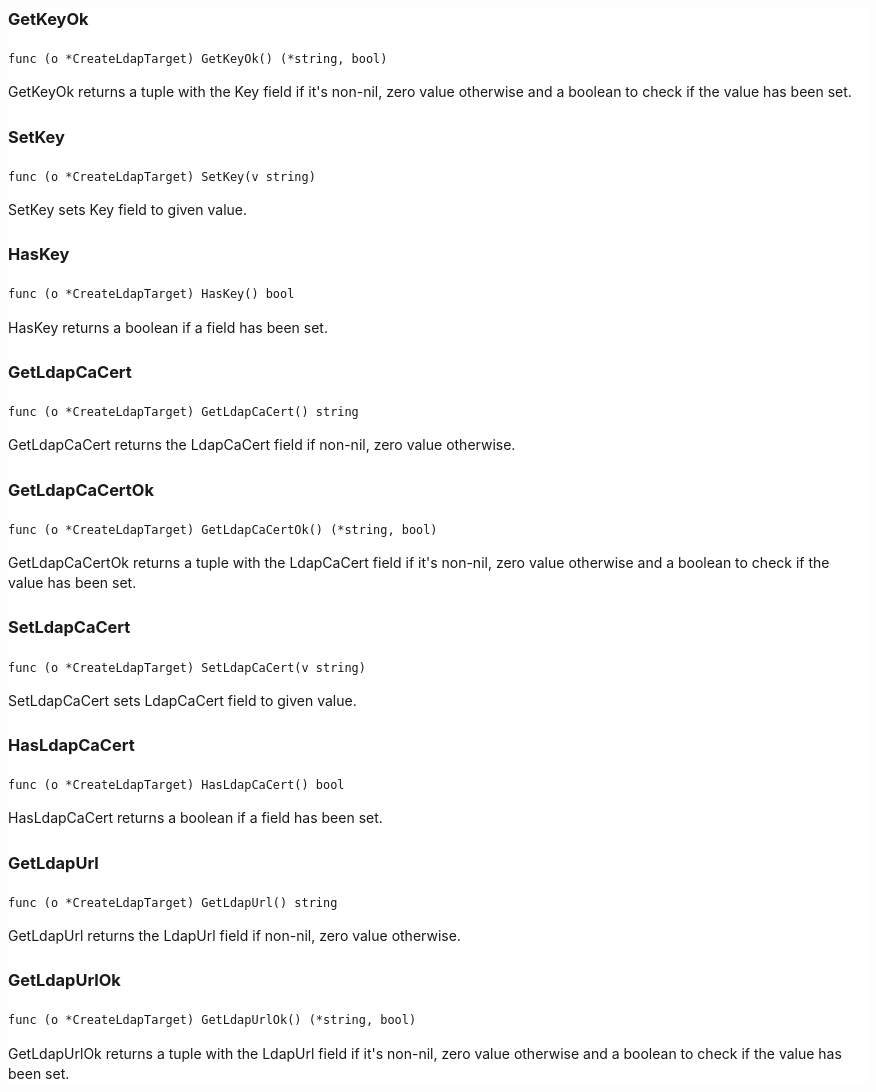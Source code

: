 ### GetKeyOk

`func (o *CreateLdapTarget) GetKeyOk() (*string, bool)`

GetKeyOk returns a tuple with the Key field if it's non-nil, zero value otherwise
and a boolean to check if the value has been set.

### SetKey

`func (o *CreateLdapTarget) SetKey(v string)`

SetKey sets Key field to given value.

### HasKey

`func (o *CreateLdapTarget) HasKey() bool`

HasKey returns a boolean if a field has been set.

### GetLdapCaCert

`func (o *CreateLdapTarget) GetLdapCaCert() string`

GetLdapCaCert returns the LdapCaCert field if non-nil, zero value otherwise.

### GetLdapCaCertOk

`func (o *CreateLdapTarget) GetLdapCaCertOk() (*string, bool)`

GetLdapCaCertOk returns a tuple with the LdapCaCert field if it's non-nil, zero value otherwise
and a boolean to check if the value has been set.

### SetLdapCaCert

`func (o *CreateLdapTarget) SetLdapCaCert(v string)`

SetLdapCaCert sets LdapCaCert field to given value.

### HasLdapCaCert

`func (o *CreateLdapTarget) HasLdapCaCert() bool`

HasLdapCaCert returns a boolean if a field has been set.

### GetLdapUrl

`func (o *CreateLdapTarget) GetLdapUrl() string`

GetLdapUrl returns the LdapUrl field if non-nil, zero value otherwise.

### GetLdapUrlOk

`func (o *CreateLdapTarget) GetLdapUrlOk() (*string, bool)`

GetLdapUrlOk returns a tuple with the LdapUrl field if it's non-nil, zero value otherwise
and a boolean to check if the value has been set.
